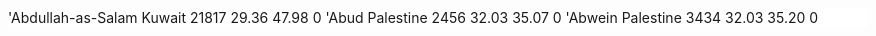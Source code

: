 </td>
</tr>
<tr>
<td style="text-align:left;">
'Abdullah-as-Salam
</td>
<td style="text-align:right;">
Kuwait
</td>
<td style="text-align:right;">
21817
</td>
<td style="text-align:right;">
29.36
</td>
<td style="text-align:right;">
47.98
</td>
<td style="text-align:right;">
0
</td>
</tr>
<tr>
<td style="text-align:left;">
'Abud
</td>
<td style="text-align:right;">
Palestine
</td>
<td style="text-align:right;">
2456
</td>
<td style="text-align:right;">
32.03
</td>
<td style="text-align:right;">
35.07
</td>
<td style="text-align:right;">
0
</td>
</tr>
<tr>
<td style="text-align:left;">
'Abwein
</td>
<td style="text-align:right;">
Palestine
</td>
<td style="text-align:right;">
3434
</td>
<td style="text-align:right;">
32.03
</td>
<td style="text-align:right;">
35.20
</td>
<td style="text-align:right;">
0
</td>
</tr>
</tbody>
<tfoot>